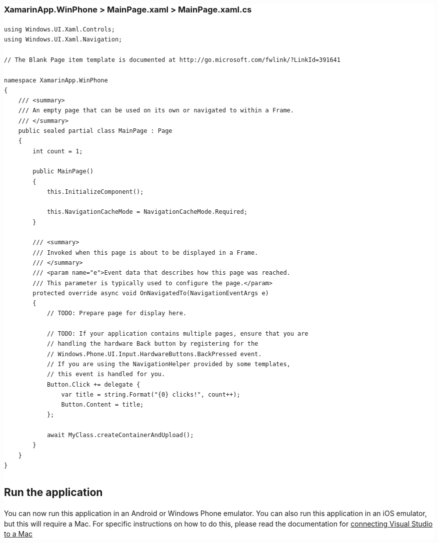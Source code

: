 ### XamarinApp.WinPhone > MainPage.xaml > MainPage.xaml.cs

	using Windows.UI.Xaml.Controls;
	using Windows.UI.Xaml.Navigation;

	// The Blank Page item template is documented at http://go.microsoft.com/fwlink/?LinkId=391641

	namespace XamarinApp.WinPhone
	{
	    /// <summary>
	    /// An empty page that can be used on its own or navigated to within a Frame.
	    /// </summary>
	    public sealed partial class MainPage : Page
	    {
	        int count = 1;

	        public MainPage()
	        {
	            this.InitializeComponent();

	            this.NavigationCacheMode = NavigationCacheMode.Required;
	        }

	        /// <summary>
	        /// Invoked when this page is about to be displayed in a Frame.
	        /// </summary>
	        /// <param name="e">Event data that describes how this page was reached.
	        /// This parameter is typically used to configure the page.</param>
	        protected override async void OnNavigatedTo(NavigationEventArgs e)
	        {
	            // TODO: Prepare page for display here.

	            // TODO: If your application contains multiple pages, ensure that you are
	            // handling the hardware Back button by registering for the
	            // Windows.Phone.UI.Input.HardwareButtons.BackPressed event.
	            // If you are using the NavigationHelper provided by some templates,
	            // this event is handled for you.
	            Button.Click += delegate {
	                var title = string.Format("{0} clicks!", count++);
	                Button.Content = title;
	            };

	            await MyClass.createContainerAndUpload();
	        }
	    }
	}


## Run the application

You can now run this application in an Android or Windows Phone emulator. You can also run this application in an iOS emulator, but this will require a Mac. For specific instructions on how to do this, please read the documentation for [connecting Visual Studio to a Mac](https://developer.xamarin.com/guides/ios/getting_started/installation/windows/connecting-to-mac/)
